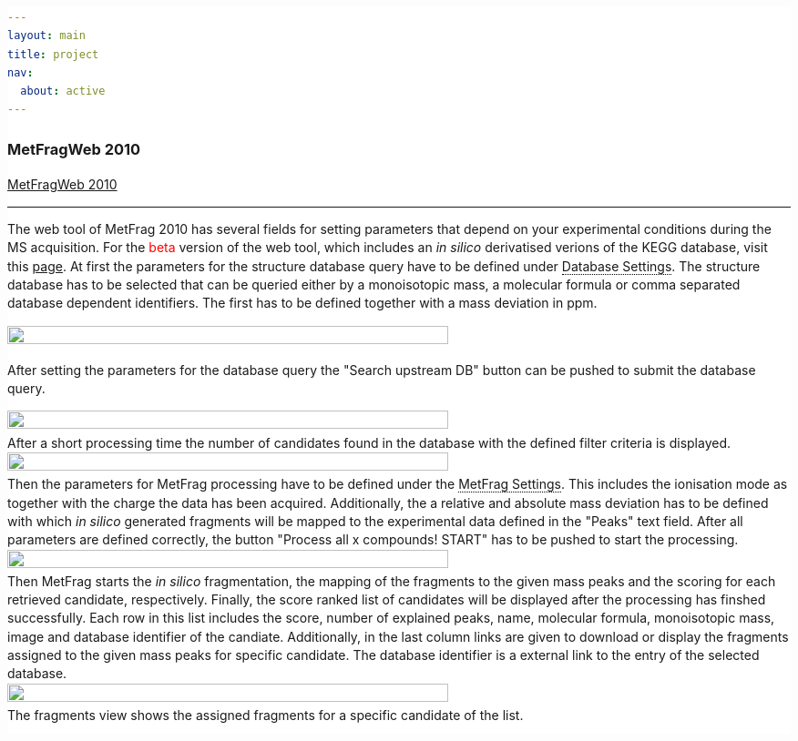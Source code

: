 ```yaml
---
layout: main
title: project
nav:
  about: active
---
```


### MetFragWeb 2010
<a class="btn btn-primary" href="http://msbi.ipb-halle.de/MetFrag" role="button">MetFragWeb 2010</a> 
<hr>

The web tool of MetFrag 2010 has several fields for setting parameters that depend on your experimental conditions during the MS acquisition. For the <span style="color: red">beta</span> version of the web tool, which includes an <i>in silico</i> derivatised verions of the KEGG database, visit this <a href="/MetFrag/projects/metfragwebbeta">page</a>. At first the parameters for the 
structure database query have to be defined under <span style="border-bottom: 1px black dotted;">Database Settings</span>. The structure database has to be selected that can be queried either by 
a monoisotopic mass, a molecular formula or comma separated database dependent identifiers. The first has to be defined together with a mass deviation in ppm.

<div>
<img width="75%" height="75%" src="/MetFrag/images/metfragweb/metfrag1_commented.png">
</div>

After setting the parameters for the database query the "Search upstream DB" button can be pushed to submit the database query.
<div>
<img width="75%" height="75%" src="/MetFrag/images/metfragweb/metfrag1_dbsearch.png">
</div>
After a short processing time the number of candidates found in the database with the defined filter criteria is displayed.
<div>
<img width="75%" height="75%" src="/MetFrag/images/metfragweb/metfrag2_commented.png">
</div>
Then the parameters for MetFrag processing have to be defined under the <span style="border-bottom: 1px black dotted;">MetFrag Settings</span>. This includes the ionisation mode as together 
with the charge the data has been acquired. Additionally, the a relative and absolute mass deviation has to be defined with which <span style="font-style: italic;">in silico</span> generated
fragments will be mapped to the experimental data defined in the "Peaks" text field. After all parameters are defined correctly, the button "Process all x compounds! START" has to be pushed to start
the processing. 
<div>
<img width="75%" height="75%" src="/MetFrag/images/metfragweb/metfrag2_process.png">
</div>
Then MetFrag starts the <span style="font-style: italic;">in silico</span> fragmentation, the mapping of the fragments to the given mass peaks and the scoring for each retrieved
candidate, respectively. Finally, the score ranked list of candidates will be displayed after the processing has finshed successfully. Each row in this list includes the score, number of explained
peaks, name, molecular formula, monoisotopic mass, image and database identifier of the candiate. Additionally, in the last column links are given to download or display the fragments
assigned to the given mass peaks for specific candidate. The database identifier is a external link to the entry of the selected database.
<div>
<img width="75%" height="75%" src="/MetFrag/images/metfragweb/metfrag3_commented.png">
</div>
<div style="padding-bottom:10px">The fragments view shows the assigned fragments for a specific candidate of the list.</div>
<div>